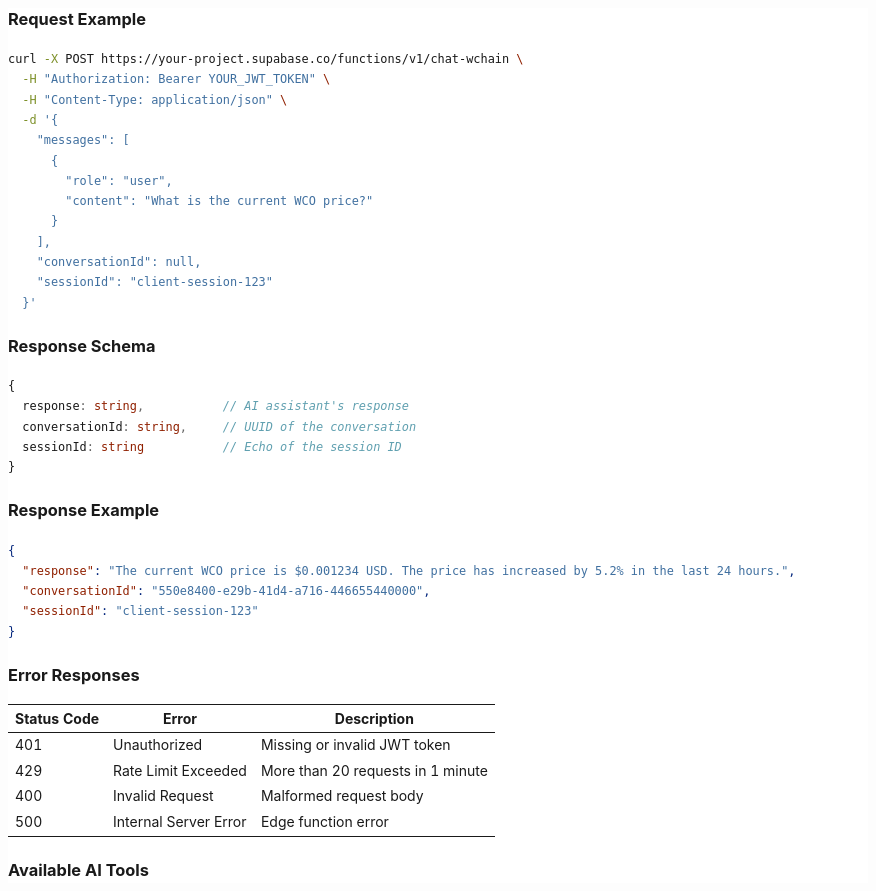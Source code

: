 ### Request Example

```bash
curl -X POST https://your-project.supabase.co/functions/v1/chat-wchain \
  -H "Authorization: Bearer YOUR_JWT_TOKEN" \
  -H "Content-Type: application/json" \
  -d '{
    "messages": [
      {
        "role": "user",
        "content": "What is the current WCO price?"
      }
    ],
    "conversationId": null,
    "sessionId": "client-session-123"
  }'
```

### Response Schema

```typescript
{
  response: string,           // AI assistant's response
  conversationId: string,     // UUID of the conversation
  sessionId: string           // Echo of the session ID
}
```

### Response Example

```json
{
  "response": "The current WCO price is $0.001234 USD. The price has increased by 5.2% in the last 24 hours.",
  "conversationId": "550e8400-e29b-41d4-a716-446655440000",
  "sessionId": "client-session-123"
}
```

### Error Responses

| Status Code | Error | Description |
|-------------|-------|-------------|
| 401 | Unauthorized | Missing or invalid JWT token |
| 429 | Rate Limit Exceeded | More than 20 requests in 1 minute |
| 400 | Invalid Request | Malformed request body |
| 500 | Internal Server Error | Edge function error |

### Available AI Tools
